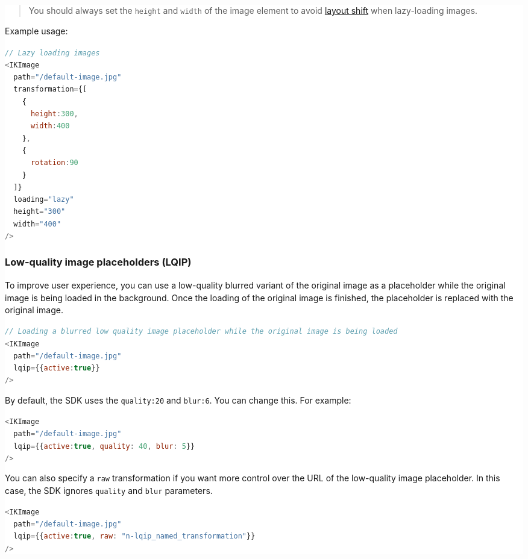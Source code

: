 > You should always set the `height` and `width` of the image element to avoid [layout shift](https://www.youtube.com/watch?v=4-d_SoCHeWE) when lazy-loading images.

Example usage:

```js
// Lazy loading images
<IKImage
  path="/default-image.jpg"
  transformation={[
    {
      height:300,
      width:400
    },
    {
      rotation:90
    }
  ]}
  loading="lazy"
  height="300"
  width="400"
/>
```

### Low-quality image placeholders (LQIP)
To improve user experience, you can use a low-quality blurred variant of the original image as a placeholder while the original image is being loaded in the background. Once the loading of the original image is finished, the placeholder is replaced with the original image.

```js
// Loading a blurred low quality image placeholder while the original image is being loaded
<IKImage
  path="/default-image.jpg"
  lqip={{active:true}}
/>
```

By default, the SDK uses the `quality:20` and `blur:6`. You can change this. For example:

```js
<IKImage
  path="/default-image.jpg"
  lqip={{active:true, quality: 40, blur: 5}}
/>
```

You can also specify a `raw` transformation if you want more control over the URL of the low-quality image placeholder. In this case, the SDK ignores `quality` and `blur` parameters.

```js
<IKImage
  path="/default-image.jpg"
  lqip={{active:true, raw: "n-lqip_named_transformation"}}
/>
```
